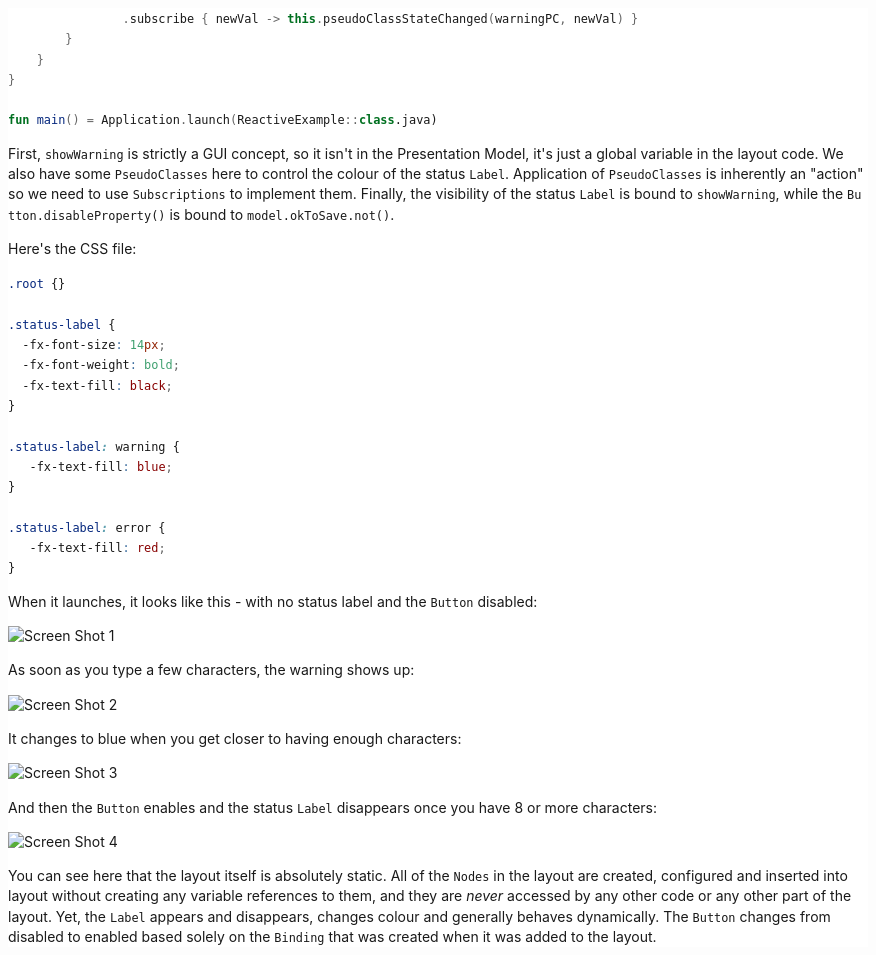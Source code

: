 ``` kotlin
                .subscribe { newVal -> this.pseudoClassStateChanged(warningPC, newVal) }
        }
    }
}

fun main() = Application.launch(ReactiveExample::class.java)
```
First, `showWarning` is strictly a GUI concept, so it isn't in the Presentation Model, it's just a global variable in the layout code.  We also have some `PseudoClasses` here to control the colour of the status `Label`.  Application of `PseudoClasses` is inherently an "action" so we need to use `Subscriptions` to implement them.  Finally, the visibility of the status `Label` is bound to `showWarning`, while the `Button.disableProperty()` is bound to `model.okToSave.not()`.

Here's the CSS file:
``` css
.root {}

.status-label {
  -fx-font-size: 14px;
  -fx-font-weight: bold;
  -fx-text-fill: black;
}

.status-label: warning {
   -fx-text-fill: blue;
}

.status-label: error {
   -fx-text-fill: red;
}
```
When it launches, it looks like this - with no status label and the `Button` disabled:

![Screen Shot 1]({{page.ScreenSnap1}})

As soon as you type a few characters, the warning shows up:

![Screen Shot 2]({{page.ScreenSnap2}})

It changes to blue when you get closer to having enough characters:

![Screen Shot 3]({{page.ScreenSnap3}})

And then the `Button` enables and the status `Label` disappears once you have 8 or more characters:

![Screen Shot 4]({{page.ScreenSnap4}})

You can see here that the layout itself is absolutely static.  All of the `Nodes` in the layout are created, configured and inserted into layout without creating any variable references to them, and they are *never* accessed by any other code or any other part of the layout.  Yet, the `Label` appears and disappears, changes colour and generally behaves dynamically.  The `Button` changes from disabled to enabled based solely on the `Binding` that was created when it was added to the layout.
